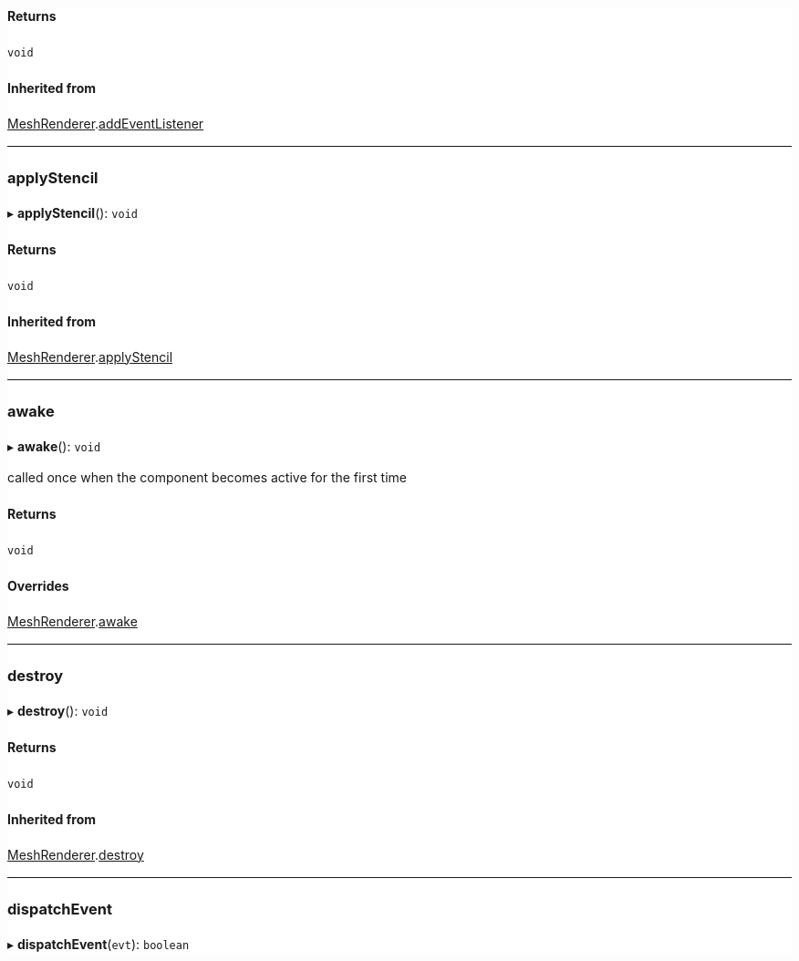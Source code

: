 #### Returns

`void`

#### Inherited from

[MeshRenderer](MeshRenderer.md).[addEventListener](MeshRenderer.md#addeventlistener)

___

### applyStencil

▸ **applyStencil**(): `void`

#### Returns

`void`

#### Inherited from

[MeshRenderer](MeshRenderer.md).[applyStencil](MeshRenderer.md#applystencil)

___

### awake

▸ **awake**(): `void`

called once when the component becomes active for the first time

#### Returns

`void`

#### Overrides

[MeshRenderer](MeshRenderer.md).[awake](MeshRenderer.md#awake)

___

### destroy

▸ **destroy**(): `void`

#### Returns

`void`

#### Inherited from

[MeshRenderer](MeshRenderer.md).[destroy](MeshRenderer.md#destroy)

___

### dispatchEvent

▸ **dispatchEvent**(`evt`): `boolean`

